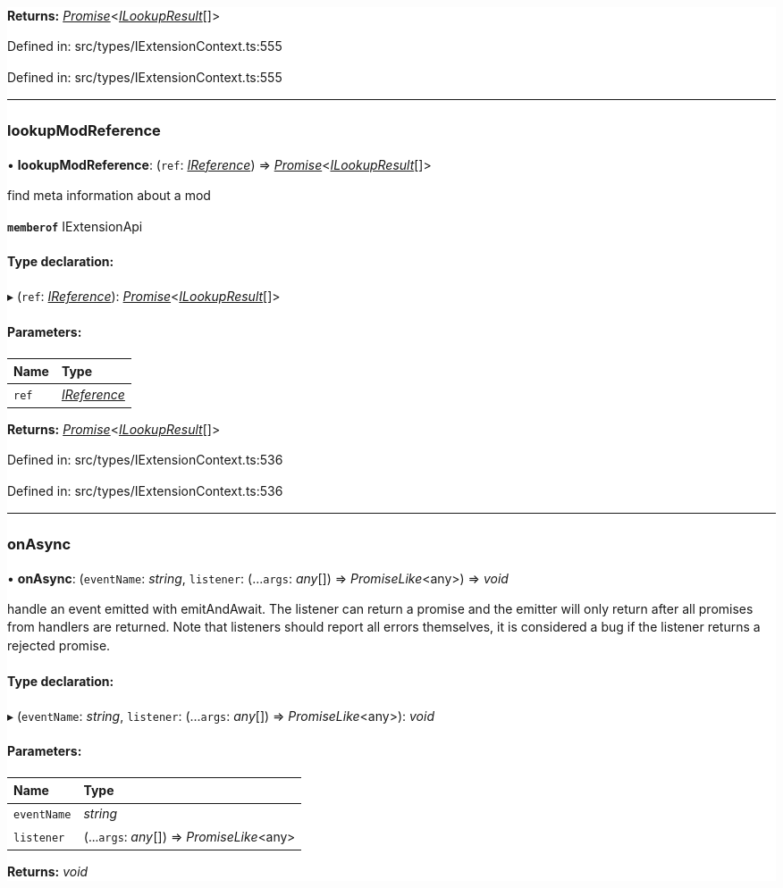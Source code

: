 **Returns:** [*Promise*](../classes/promise.md)<[*ILookupResult*](types.ilookupresult.md)[]\>

Defined in: src/types/IExtensionContext.ts:555

Defined in: src/types/IExtensionContext.ts:555

___

### lookupModReference

• **lookupModReference**: (`ref`: [*IReference*](types.ireference.md)) => [*Promise*](../classes/promise.md)<[*ILookupResult*](types.ilookupresult.md)[]\>

find meta information about a mod

**`memberof`** IExtensionApi

#### Type declaration:

▸ (`ref`: [*IReference*](types.ireference.md)): [*Promise*](../classes/promise.md)<[*ILookupResult*](types.ilookupresult.md)[]\>

#### Parameters:

Name | Type |
:------ | :------ |
`ref` | [*IReference*](types.ireference.md) |

**Returns:** [*Promise*](../classes/promise.md)<[*ILookupResult*](types.ilookupresult.md)[]\>

Defined in: src/types/IExtensionContext.ts:536

Defined in: src/types/IExtensionContext.ts:536

___

### onAsync

• **onAsync**: (`eventName`: *string*, `listener`: (...`args`: *any*[]) => *PromiseLike*<any\>) => *void*

handle an event emitted with emitAndAwait. The listener can return a promise and the emitter
will only return after all promises from handlers are returned.
Note that listeners should report all errors themselves, it is considered a bug if the listener
returns a rejected promise.

#### Type declaration:

▸ (`eventName`: *string*, `listener`: (...`args`: *any*[]) => *PromiseLike*<any\>): *void*

#### Parameters:

Name | Type |
:------ | :------ |
`eventName` | *string* |
`listener` | (...`args`: *any*[]) => *PromiseLike*<any\> |

**Returns:** *void*
